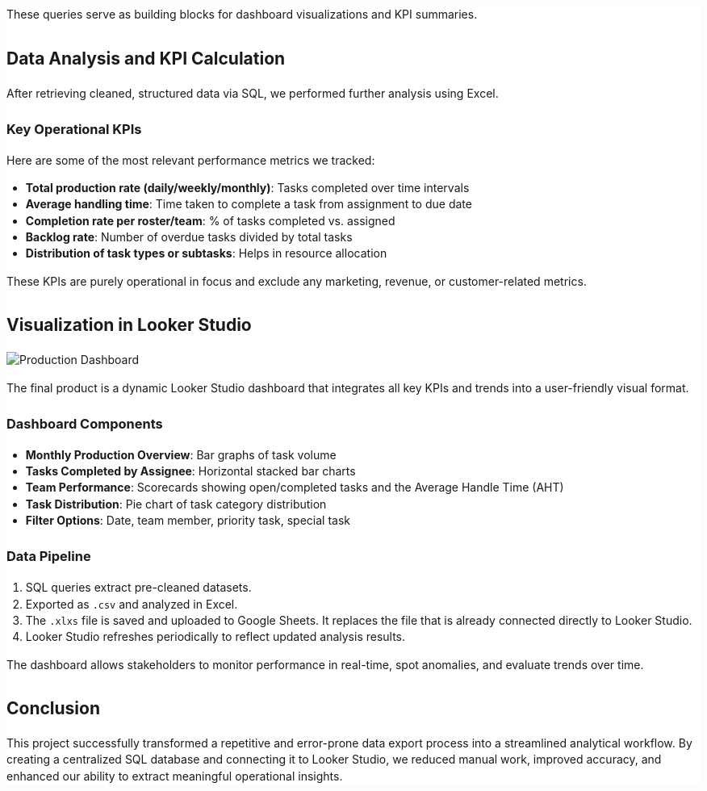 These queries serve as building blocks for dashboard visualizations and KPI summaries.

## **Data Analysis and KPI Calculation**

After retrieving cleaned, structured data via SQL, we performed further analysis using Excel.

### Key Operational KPIs

Here are some of the most relevant performance metrics we tracked:

* **Total production rate (daily/weekly/monthly)**: Tasks completed over time intervals
* **Average handling time**: Time taken to complete a task from assignment to due date
* **Completion rate per roster/team**: % of tasks completed vs. assigned
* **Backlog rate**: Number of overdue tasks divided by total tasks
* **Distribution of task types or subtasks**: Helps in resource allocation

These KPIs are purely operational in focus and exclude any marketing, revenue, or customer-related metrics.

## **Visualization in Looker Studio**

![Production Dashboard](images/dash-01.jpg)

The final product is a dynamic Looker Studio dashboard that integrates all key KPIs and trends into a user-friendly visual format.

### Dashboard Components

* **Monthly Production Overview**: Bar graphs of task volume
* **Tasks Completed by Assignee**: Horizontal stacked bar charts
* **Team Performance**: Scorecards showing open/completed tasks and the Average Handle Time (AHT)
* **Task Distribution**: Pie chart of task category distribution
* **Filter Options**: Date, team member, priority task, special task

### Data Pipeline

1. SQL queries extract pre-cleaned datasets.
1. Exported as `.csv` and analyzed in Excel.
1. The `.xlxs` file is saved and uploaded to Google Sheets. It replaces the file that is already connected directly to Looker Studio.
1. Looker Studio refreshes periodically to reflect updated analysis results.

The dashboard allows stakeholders to monitor performance in real-time, spot anomalies, and evaluate trends over time.

## **Conclusion**

This project successfully transformed a repetitive and error-prone data export process into a streamlined analytical workflow. By creating a centralized SQL database and connecting it to Looker Studio, we reduced manual work, improved accuracy, and enhanced our ability to extract meaningful operational insights.
